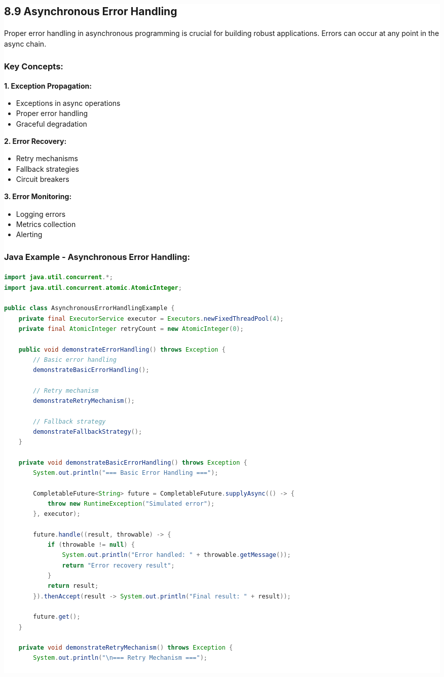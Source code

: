 ## 8.9 Asynchronous Error Handling

Proper error handling in asynchronous programming is crucial for building robust applications. Errors can occur at any point in the async chain.

### Key Concepts:

**1. Exception Propagation:**
- Exceptions in async operations
- Proper error handling
- Graceful degradation

**2. Error Recovery:**
- Retry mechanisms
- Fallback strategies
- Circuit breakers

**3. Error Monitoring:**
- Logging errors
- Metrics collection
- Alerting

### Java Example - Asynchronous Error Handling:

```java
import java.util.concurrent.*;
import java.util.concurrent.atomic.AtomicInteger;

public class AsynchronousErrorHandlingExample {
    private final ExecutorService executor = Executors.newFixedThreadPool(4);
    private final AtomicInteger retryCount = new AtomicInteger(0);
    
    public void demonstrateErrorHandling() throws Exception {
        // Basic error handling
        demonstrateBasicErrorHandling();
        
        // Retry mechanism
        demonstrateRetryMechanism();
        
        // Fallback strategy
        demonstrateFallbackStrategy();
    }
    
    private void demonstrateBasicErrorHandling() throws Exception {
        System.out.println("=== Basic Error Handling ===");
        
        CompletableFuture<String> future = CompletableFuture.supplyAsync(() -> {
            throw new RuntimeException("Simulated error");
        }, executor);
        
        future.handle((result, throwable) -> {
            if (throwable != null) {
                System.out.println("Error handled: " + throwable.getMessage());
                return "Error recovery result";
            }
            return result;
        }).thenAccept(result -> System.out.println("Final result: " + result));
        
        future.get();
    }
    
    private void demonstrateRetryMechanism() throws Exception {
        System.out.println("\n=== Retry Mechanism ===");
        
```